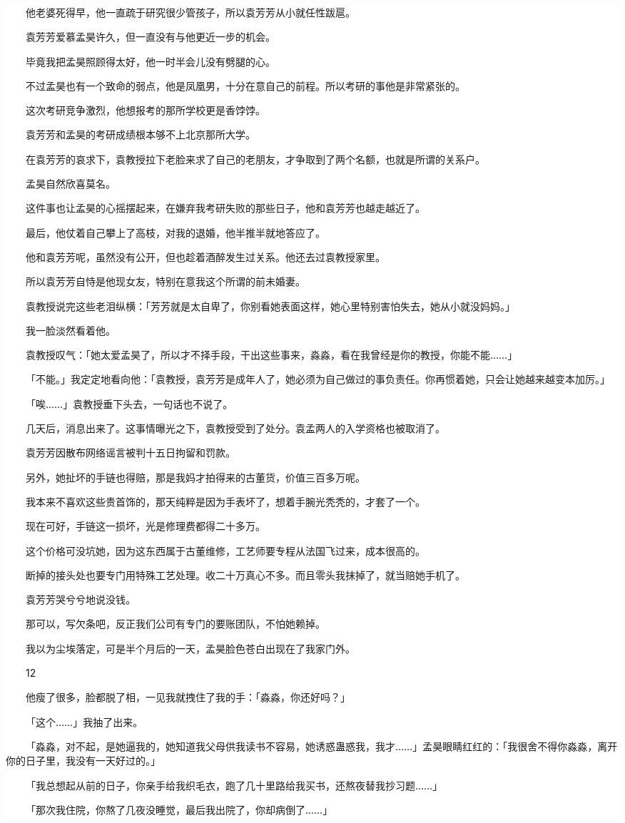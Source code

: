 &emsp;&emsp;他老婆死得早，他一直疏于研究很少管孩子，所以袁芳芳从小就任性跋扈。  
  
&emsp;&emsp;袁芳芳爱慕孟昊许久，但一直没有与他更近一步的机会。  
  
&emsp;&emsp;毕竟我把孟昊照顾得太好，他一时半会儿没有劈腿的心。  
  
&emsp;&emsp;不过孟昊也有一个致命的弱点，他是凤凰男，十分在意自己的前程。所以考研的事他是非常紧张的。  
  
&emsp;&emsp;这次考研竞争激烈，他想报考的那所学校更是香饽饽。  
  
&emsp;&emsp;袁芳芳和孟昊的考研成绩根本够不上北京那所大学。  
  
&emsp;&emsp;在袁芳芳的哀求下，袁教授拉下老脸来求了自己的老朋友，才争取到了两个名额，也就是所谓的关系户。  
  
&emsp;&emsp;孟昊自然欣喜莫名。  
  
&emsp;&emsp;这件事也让孟昊的心摇摆起来，在嫌弃我考研失败的那些日子，他和袁芳芳也越走越近了。  
  
&emsp;&emsp;最后，他仗着自己攀上了高枝，对我的退婚，他半推半就地答应了。  
  
&emsp;&emsp;他和袁芳芳呢，虽然没有公开，但也趁着酒醉发生过关系。他还去过袁教授家里。  
  
&emsp;&emsp;所以袁芳芳自恃是他现女友，特别在意我这个所谓的前未婚妻。  
  
&emsp;&emsp;袁教授说完这些老泪纵横：「芳芳就是太自卑了，你别看她表面这样，她心里特别害怕失去，她从小就没妈妈。」  
  
&emsp;&emsp;我一脸淡然看着他。  
  
&emsp;&emsp;袁教授叹气：「她太爱孟昊了，所以才不择手段，干出这些事来，淼淼，看在我曾经是你的教授，你能不能……」  
  
&emsp;&emsp;「不能。」我定定地看向他：「袁教授，袁芳芳是成年人了，她必须为自己做过的事负责任。你再惯着她，只会让她越来越变本加厉。」  
  
&emsp;&emsp;「唉……」袁教授垂下头去，一句话也不说了。  
  
&emsp;&emsp;几天后，消息出来了。这事情曝光之下，袁教授受到了处分。袁孟两人的入学资格也被取消了。  
  
&emsp;&emsp;袁芳芳因散布网络谣言被判十五日拘留和罚款。  
  
&emsp;&emsp;另外，她扯坏的手链也得赔，那是我妈才拍得来的古董货，价值三百多万呢。  
  
&emsp;&emsp;我本来不喜欢这些贵首饰的，那天纯粹是因为手表坏了，想着手腕光秃秃的，才套了一个。  
  
&emsp;&emsp;现在可好，手链这一损坏，光是修理费都得二十多万。  
  
&emsp;&emsp;这个价格可没坑她，因为这东西属于古董维修，工艺师要专程从法国飞过来，成本很高的。  
  
&emsp;&emsp;断掉的接头处也要专门用特殊工艺处理。收二十万真心不多。而且零头我抹掉了，就当赔她手机了。  
  
&emsp;&emsp;袁芳芳哭兮兮地说没钱。  
  
&emsp;&emsp;那可以，写欠条吧，反正我们公司有专门的要账团队，不怕她赖掉。  
  
&emsp;&emsp;我以为尘埃落定，可是半个月后的一天，孟昊脸色苍白出现在了我家门外。  
  
&emsp;&emsp;12  
  
&emsp;&emsp;他瘦了很多，脸都脱了相，一见我就拽住了我的手：「淼淼，你还好吗？」  
  
&emsp;&emsp;「这个……」我抽了出来。  
  
&emsp;&emsp;「淼淼，对不起，是她逼我的，她知道我父母供我读书不容易，她诱惑蛊惑我，我才……」孟昊眼睛红红的：「我很舍不得你淼淼，离开你的日子里，我没有一天好过的。」  
  
&emsp;&emsp;「我总想起从前的日子，你亲手给我织毛衣，跑了几十里路给我买书，还熬夜替我抄习题……」  
  
&emsp;&emsp;「那次我住院，你熬了几夜没睡觉，最后我出院了，你却病倒了……」  
  